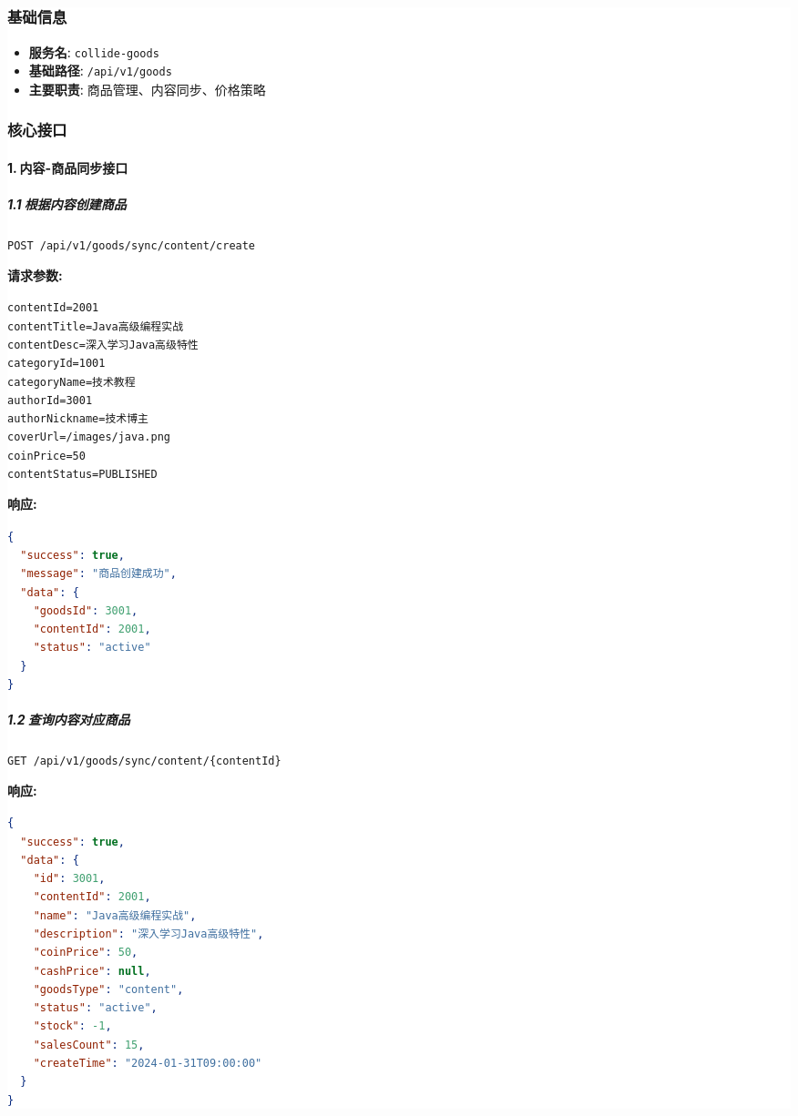 ### 基础信息
- **服务名**: `collide-goods`
- **基础路径**: `/api/v1/goods`
- **主要职责**: 商品管理、内容同步、价格策略

### 核心接口

#### 1. 内容-商品同步接口

##### 1.1 根据内容创建商品
```http
POST /api/v1/goods/sync/content/create
```

**请求参数:**
```
contentId=2001
contentTitle=Java高级编程实战
contentDesc=深入学习Java高级特性
categoryId=1001
categoryName=技术教程
authorId=3001
authorNickname=技术博主
coverUrl=/images/java.png
coinPrice=50
contentStatus=PUBLISHED
```

**响应:**
```json
{
  "success": true,
  "message": "商品创建成功",
  "data": {
    "goodsId": 3001,
    "contentId": 2001,
    "status": "active"
  }
}
```

##### 1.2 查询内容对应商品
```http
GET /api/v1/goods/sync/content/{contentId}
```

**响应:**
```json
{
  "success": true,
  "data": {
    "id": 3001,
    "contentId": 2001,
    "name": "Java高级编程实战",
    "description": "深入学习Java高级特性",
    "coinPrice": 50,
    "cashPrice": null,
    "goodsType": "content",
    "status": "active",
    "stock": -1,
    "salesCount": 15,
    "createTime": "2024-01-31T09:00:00"
  }
}
```
